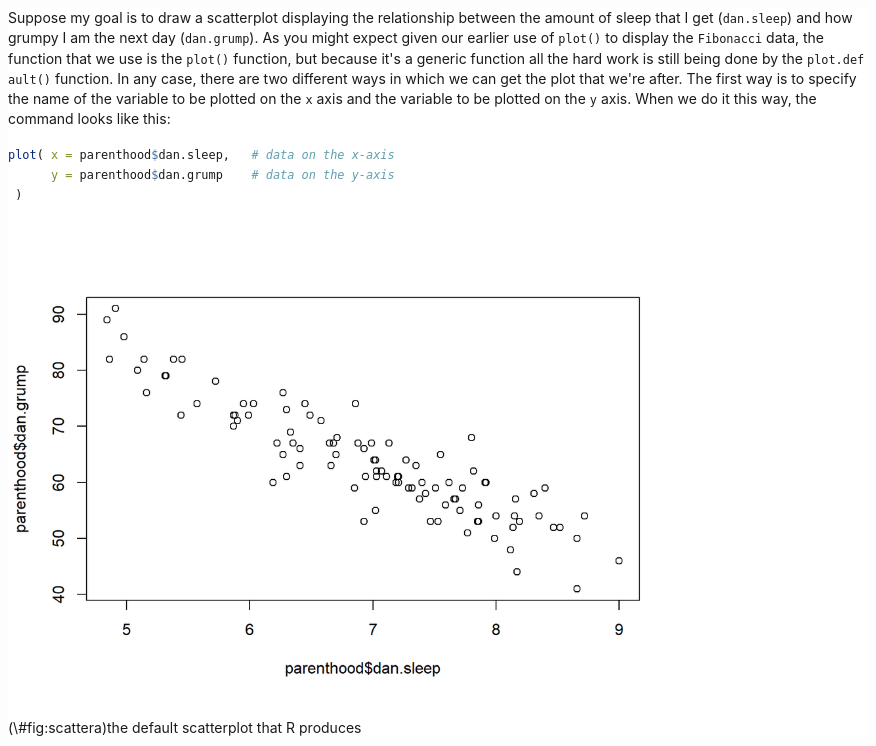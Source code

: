 Suppose my goal is to draw a scatterplot displaying the relationship between the amount of sleep that I get (`dan.sleep`) and how grumpy I am the next day (`dan.grump`). As you might expect given our earlier use of `plot()` to display the `Fibonacci` data, the function that we use is the `plot()` function, but because it's a generic function all the hard work is still being done by the `plot.default()` function. In any case, there are two different ways in which we can get the plot that we're after. The first way is to specify the name of the variable to be plotted on the `x` axis and the variable to be plotted on the `y` axis. When we do it this way, the command looks like this:

```r
plot( x = parenthood$dan.sleep,   # data on the x-axis
      y = parenthood$dan.grump    # data on the y-axis
 )  
```

<div class="figure">
<img src="03.06-graphics_files/figure-html/scattera-1.png" alt="the default scatterplot that R produces" width="672" />
<p class="caption">(\#fig:scattera)the default scatterplot that R produces</p>
</div>

